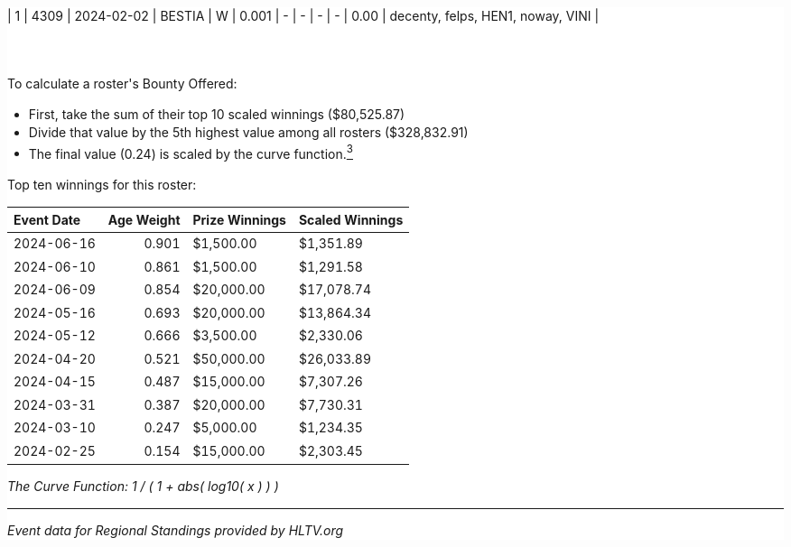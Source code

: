 |            1 |     4309 | 2024-02-02 | BESTIA            | W   | 0.001      | -            | -                | -                | -         |     0.00 | decenty, felps, HEN1, noway, VINI |

<br />
<span id="table2"></span><br />
To calculate a roster's Bounty Offered:<br />

- First, take the sum of their top 10 scaled winnings ($80,525.87)
- Divide that value by the 5th highest value among all rosters ($328,832.91)
- The final value (0.24) is scaled by the curve function.[<sup>3</sup>](#curveFunction)

Top ten winnings for this roster:<br />

| Event Date | Age Weight | Prize Winnings | Scaled Winnings |
| :- | -: | :- | :- |
| 2024-06-16 |      0.901 | $1,500.00      | $1,351.89       |
| 2024-06-10 |      0.861 | $1,500.00      | $1,291.58       |
| 2024-06-09 |      0.854 | $20,000.00     | $17,078.74      |
| 2024-05-16 |      0.693 | $20,000.00     | $13,864.34      |
| 2024-05-12 |      0.666 | $3,500.00      | $2,330.06       |
| 2024-04-20 |      0.521 | $50,000.00     | $26,033.89      |
| 2024-04-15 |      0.487 | $15,000.00     | $7,307.26       |
| 2024-03-31 |      0.387 | $20,000.00     | $7,730.31       |
| 2024-03-10 |      0.247 | $5,000.00      | $1,234.35       |
| 2024-02-25 |      0.154 | $15,000.00     | $2,303.45       |


<span id="curveFunction"></span>_The Curve Function: 1 / ( 1 + abs( log10( x ) ) )_<br />

---
_Event data for Regional Standings provided by HLTV.org_<br />

